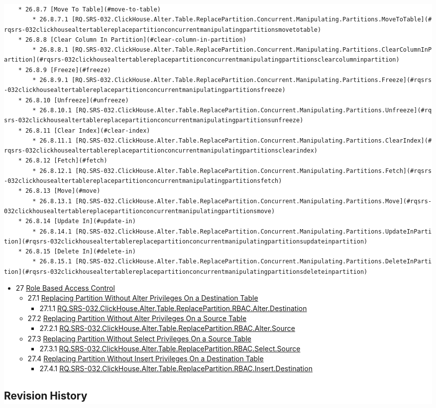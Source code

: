         * 26.8.7 [Move To Table](#move-to-table)
            * 26.8.7.1 [RQ.SRS-032.ClickHouse.Alter.Table.ReplacePartition.Concurrent.Manipulating.Partitions.MoveToTable](#rqsrs-032clickhousealtertablereplacepartitionconcurrentmanipulatingpartitionsmovetotable)
        * 26.8.8 [Clear Column In Partition](#clear-column-in-partition)
            * 26.8.8.1 [RQ.SRS-032.ClickHouse.Alter.Table.ReplacePartition.Concurrent.Manipulating.Partitions.ClearColumnInPartition](#rqsrs-032clickhousealtertablereplacepartitionconcurrentmanipulatingpartitionsclearcolumninpartition)
        * 26.8.9 [Freeze](#freeze)
            * 26.8.9.1 [RQ.SRS-032.ClickHouse.Alter.Table.ReplacePartition.Concurrent.Manipulating.Partitions.Freeze](#rqsrs-032clickhousealtertablereplacepartitionconcurrentmanipulatingpartitionsfreeze)
        * 26.8.10 [Unfreeze](#unfreeze)
            * 26.8.10.1 [RQ.SRS-032.ClickHouse.Alter.Table.ReplacePartition.Concurrent.Manipulating.Partitions.Unfreeze](#rqsrs-032clickhousealtertablereplacepartitionconcurrentmanipulatingpartitionsunfreeze)
        * 26.8.11 [Clear Index](#clear-index)
            * 26.8.11.1 [RQ.SRS-032.ClickHouse.Alter.Table.ReplacePartition.Concurrent.Manipulating.Partitions.ClearIndex](#rqsrs-032clickhousealtertablereplacepartitionconcurrentmanipulatingpartitionsclearindex)
        * 26.8.12 [Fetch](#fetch)
            * 26.8.12.1 [RQ.SRS-032.ClickHouse.Alter.Table.ReplacePartition.Concurrent.Manipulating.Partitions.Fetch](#rqsrs-032clickhousealtertablereplacepartitionconcurrentmanipulatingpartitionsfetch)
        * 26.8.13 [Move](#move)
            * 26.8.13.1 [RQ.SRS-032.ClickHouse.Alter.Table.ReplacePartition.Concurrent.Manipulating.Partitions.Move](#rqsrs-032clickhousealtertablereplacepartitionconcurrentmanipulatingpartitionsmove)
        * 26.8.14 [Update In](#update-in)
            * 26.8.14.1 [RQ.SRS-032.ClickHouse.Alter.Table.ReplacePartition.Concurrent.Manipulating.Partitions.UpdateInPartition](#rqsrs-032clickhousealtertablereplacepartitionconcurrentmanipulatingpartitionsupdateinpartition)
        * 26.8.15 [Delete In](#delete-in)
            * 26.8.15.1 [RQ.SRS-032.ClickHouse.Alter.Table.ReplacePartition.Concurrent.Manipulating.Partitions.DeleteInPartition](#rqsrs-032clickhousealtertablereplacepartitionconcurrentmanipulatingpartitionsdeleteinpartition)
* 27 [Role Based Access Control](#role-based-access-control)
    * 27.1 [Replacing Partition Without Alter Privileges On a Destination Table  ](#replacing-partition-without-alter-privileges-on-a-destination-table-)
        * 27.1.1 [RQ.SRS-032.ClickHouse.Alter.Table.ReplacePartition.RBAC.Alter.Destination](#rqsrs-032clickhousealtertablereplacepartitionrbacalterdestination)
    * 27.2 [Replacing Partition Without Alter Privileges On a Source Table](#replacing-partition-without-alter-privileges-on-a-source-table)
        * 27.2.1 [RQ.SRS-032.ClickHouse.Alter.Table.ReplacePartition.RBAC.Alter.Source](#rqsrs-032clickhousealtertablereplacepartitionrbacaltersource)
    * 27.3 [Replacing Partition Without Select Privileges On a Source Table](#replacing-partition-without-select-privileges-on-a-source-table)
        * 27.3.1 [RQ.SRS-032.ClickHouse.Alter.Table.ReplacePartition.RBAC.Select.Source](#rqsrs-032clickhousealtertablereplacepartitionrbacselectsource)
    * 27.4 [Replacing Partition Without Insert Privileges On a Destination Table](#replacing-partition-without-insert-privileges-on-a-destination-table)
        * 27.4.1 [RQ.SRS-032.ClickHouse.Alter.Table.ReplacePartition.RBAC.Insert.Destination](#rqsrs-032clickhousealtertablereplacepartitionrbacinsertdestination)

## Revision History

